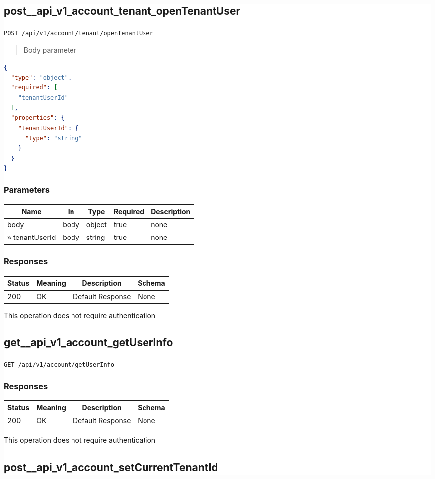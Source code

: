 ## post__api_v1_account_tenant_openTenantUser

`POST /api/v1/account/tenant/openTenantUser`

> Body parameter

```json
{
  "type": "object",
  "required": [
    "tenantUserId"
  ],
  "properties": {
    "tenantUserId": {
      "type": "string"
    }
  }
}
```

<h3 id="post__api_v1_account_tenant_opentenantuser-parameters">Parameters</h3>

|Name|In|Type|Required|Description|
|---|---|---|---|---|
|body|body|object|true|none|
|» tenantUserId|body|string|true|none|

<h3 id="post__api_v1_account_tenant_opentenantuser-responses">Responses</h3>

|Status|Meaning|Description|Schema|
|---|---|---|---|
|200|[OK](https://tools.ietf.org/html/rfc7231#section-6.3.1)|Default Response|None|

<aside class="success">
This operation does not require authentication
</aside>

## get__api_v1_account_getUserInfo

`GET /api/v1/account/getUserInfo`

<h3 id="get__api_v1_account_getuserinfo-responses">Responses</h3>

|Status|Meaning|Description|Schema|
|---|---|---|---|
|200|[OK](https://tools.ietf.org/html/rfc7231#section-6.3.1)|Default Response|None|

<aside class="success">
This operation does not require authentication
</aside>

## post__api_v1_account_setCurrentTenantId
